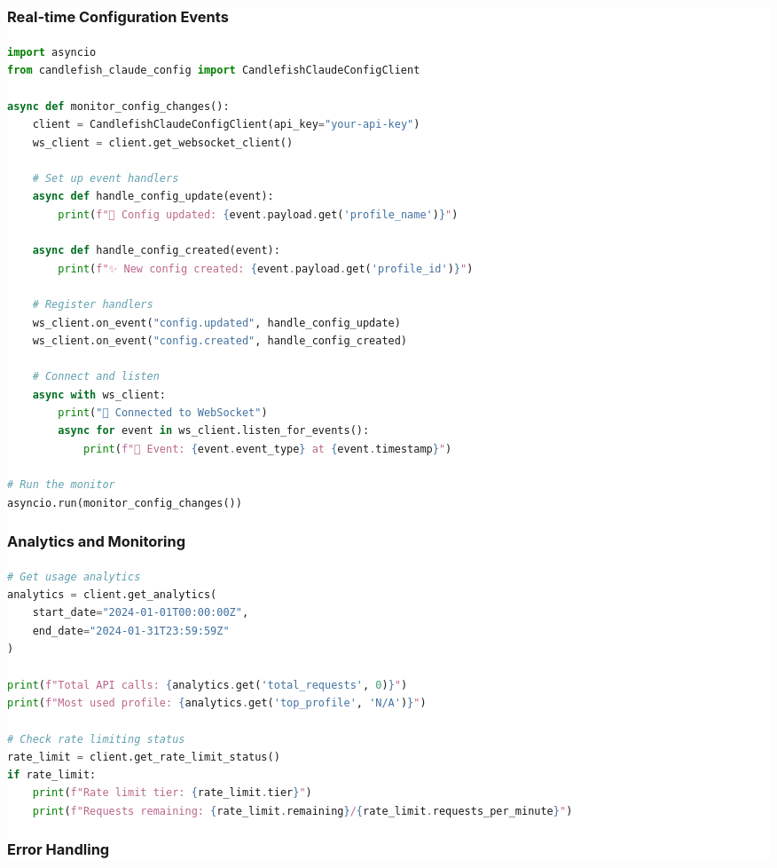 ### Real-time Configuration Events

```python
import asyncio
from candlefish_claude_config import CandlefishClaudeConfigClient

async def monitor_config_changes():
    client = CandlefishClaudeConfigClient(api_key="your-api-key")
    ws_client = client.get_websocket_client()
    
    # Set up event handlers
    async def handle_config_update(event):
        print(f"🔄 Config updated: {event.payload.get('profile_name')}")
    
    async def handle_config_created(event):
        print(f"✨ New config created: {event.payload.get('profile_id')}")
    
    # Register handlers
    ws_client.on_event("config.updated", handle_config_update)
    ws_client.on_event("config.created", handle_config_created)
    
    # Connect and listen
    async with ws_client:
        print("🔌 Connected to WebSocket")
        async for event in ws_client.listen_for_events():
            print(f"📡 Event: {event.event_type} at {event.timestamp}")

# Run the monitor
asyncio.run(monitor_config_changes())
```

### Analytics and Monitoring

```python
# Get usage analytics
analytics = client.get_analytics(
    start_date="2024-01-01T00:00:00Z",
    end_date="2024-01-31T23:59:59Z"
)

print(f"Total API calls: {analytics.get('total_requests', 0)}")
print(f"Most used profile: {analytics.get('top_profile', 'N/A')}")

# Check rate limiting status
rate_limit = client.get_rate_limit_status()
if rate_limit:
    print(f"Rate limit tier: {rate_limit.tier}")
    print(f"Requests remaining: {rate_limit.remaining}/{rate_limit.requests_per_minute}")
```

### Error Handling
